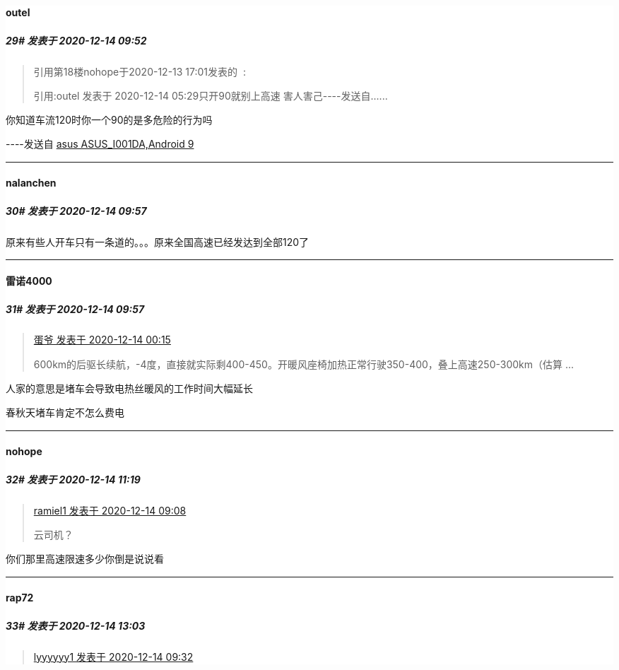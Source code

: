 ####  outel  
##### 29#       发表于 2020-12-14 09:52


<blockquote>引用第18楼nohope于2020-12-13 17:01发表的  :

引用:outel 发表于 2020-12-14 05:29只开90就别上高速 害人害己----发送自......</blockquote>
你知道车流120时你一个90的是多危险的行为吗


----发送自 [asus ASUS_I001DA,Android 9](http://stage1.5j4m.com/?1.36)


-----

####  nalanchen  
##### 30#       发表于 2020-12-14 09:57


原来有些人开车只有一条道的。。。原来全国高速已经发达到全部120了


-----

####  雷诺4000  
##### 31#       发表于 2020-12-14 09:57


<blockquote><a href="httphttps://bbs.saraba1st.com/2b/forum.php?mod=redirect&amp;goto=findpost&amp;pid=49710767&amp;ptid=1977409" target="_blank">蛋爷 发表于 2020-12-14 00:15</a>

600km的后驱长续航，-4度，直接就实际剩400-450。开暖风座椅加热正常行驶350-400，叠上高速250-300km（估算 ...</blockquote>
人家的意思是堵车会导致电热丝暖风的工作时间大幅延长


春秋天堵车肯定不怎么费电


-----

####  nohope  
##### 32#       发表于 2020-12-14 11:19


<blockquote><a href="httphttps://bbs.saraba1st.com/2b/forum.php?mod=redirect&amp;goto=findpost&amp;pid=49712577&amp;ptid=1977409" target="_blank">ramiel1 发表于 2020-12-14 09:08</a>

云司机？</blockquote>
你们那里高速限速多少你倒是说说看


-----

####  rap72  
##### 33#       发表于 2020-12-14 13:03


<blockquote><a href="httphttps://bbs.saraba1st.com/2b/forum.php?mod=redirect&amp;goto=findpost&amp;pid=49712820&amp;ptid=1977409" target="_blank">lyyyyyy1 发表于 2020-12-14 09:32</a>
